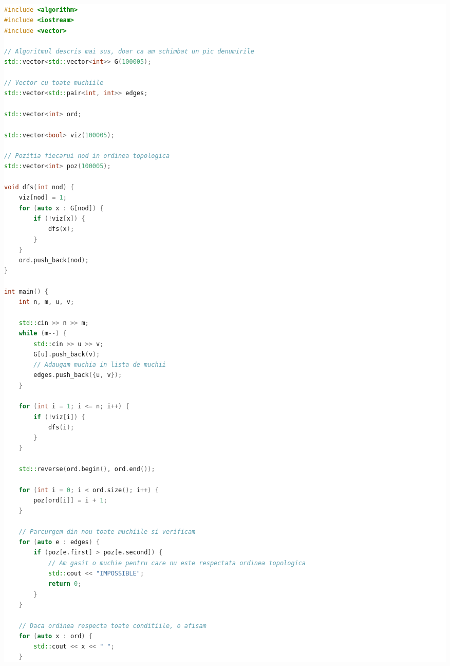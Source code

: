 ```c++
#include <algorithm>
#include <iostream>
#include <vector>

// Algoritmul descris mai sus, doar ca am schimbat un pic denumirile
std::vector<std::vector<int>> G(100005);

// Vector cu toate muchiile
std::vector<std::pair<int, int>> edges;

std::vector<int> ord;

std::vector<bool> viz(100005);

// Pozitia fiecarui nod in ordinea topologica
std::vector<int> poz(100005);

void dfs(int nod) {
    viz[nod] = 1;
    for (auto x : G[nod]) {
        if (!viz[x]) {
            dfs(x);
        }
    }
    ord.push_back(nod);
}

int main() {
    int n, m, u, v;

    std::cin >> n >> m;
    while (m--) {
        std::cin >> u >> v;
        G[u].push_back(v);
        // Adaugam muchia in lista de muchii
        edges.push_back({u, v});
    }

    for (int i = 1; i <= n; i++) {
        if (!viz[i]) {
            dfs(i);
        }
    }

    std::reverse(ord.begin(), ord.end());

    for (int i = 0; i < ord.size(); i++) {
        poz[ord[i]] = i + 1;
    }

    // Parcurgem din nou toate muchiile si verificam
    for (auto e : edges) {
        if (poz[e.first] > poz[e.second]) {
            // Am gasit o muchie pentru care nu este respectata ordinea topologica
            std::cout << "IMPOSSIBLE";
            return 0;
        }
    }

    // Daca ordinea respecta toate conditiile, o afisam
    for (auto x : ord) {
        std::cout << x << " ";
    }
```